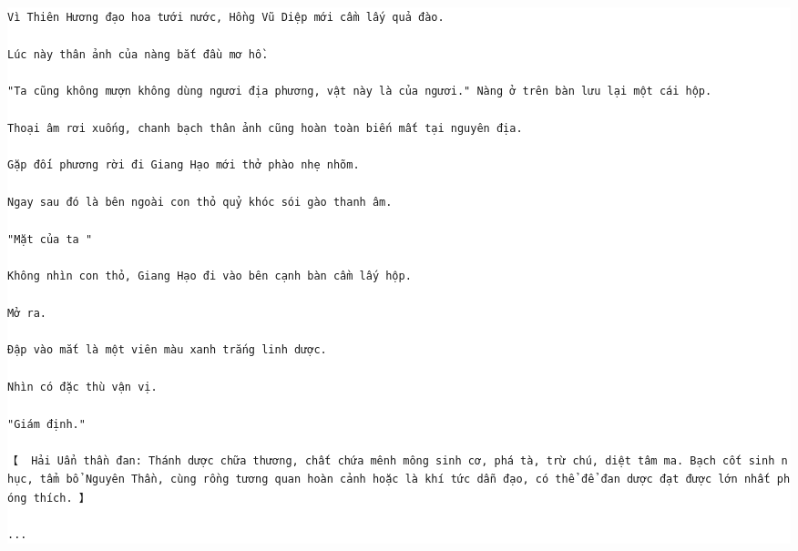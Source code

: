 	Vì Thiên Hương đạo hoa tưới nước, Hồng Vũ Diệp mới cầm lấy quả đào.

	Lúc này thân ảnh của nàng bắt đầu mơ hồ.

	"Ta cũng không mượn không dùng ngươi địa phương, vật này là của ngươi." Nàng ở trên bàn lưu lại một cái hộp.

	Thoại âm rơi xuống, chanh bạch thân ảnh cũng hoàn toàn biến mất tại nguyên địa.

	Gặp đối phương rời đi Giang Hạo mới thở phào nhẹ nhõm.

	Ngay sau đó là bên ngoài con thỏ quỷ khóc sói gào thanh âm.

	"Mặt của ta "

	Không nhìn con thỏ, Giang Hạo đi vào bên cạnh bàn cầm lấy hộp.

	Mở ra.

	Đập vào mắt là một viên màu xanh trắng linh dược.

	Nhìn có đặc thù vận vị.

	"Giám định."

	【  Hải Uẩn thần đan: Thánh dược chữa thương, chất chứa mênh mông sinh cơ, phá tà, trừ chú, diệt tâm ma. Bạch cốt sinh nhục, tẩm bổ Nguyên Thần, cùng rồng tương quan hoàn cảnh hoặc là khí tức dẫn đạo, có thể để đan dược đạt được lớn nhất phóng thích. 】

	...




